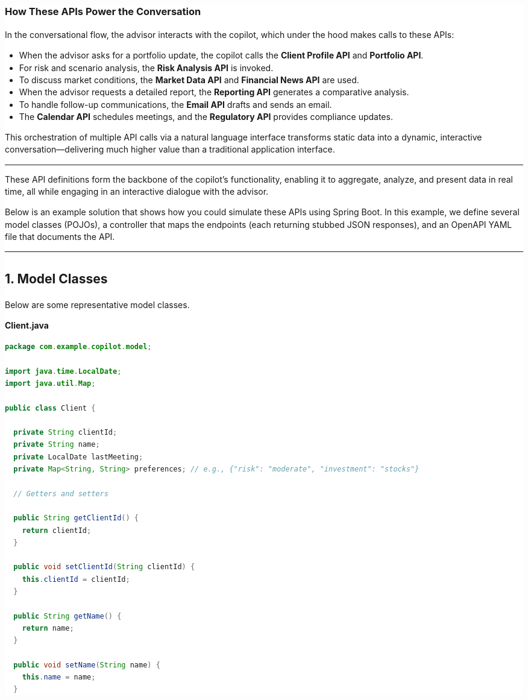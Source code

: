 
### How These APIs Power the Conversation

In the conversational flow, the advisor interacts with the copilot, which under the hood makes calls to these APIs:

- When the advisor asks for a portfolio update, the copilot calls the **Client Profile API** and **Portfolio API**.
- For risk and scenario analysis, the **Risk Analysis API** is invoked.
- To discuss market conditions, the **Market Data API** and **Financial News API** are used.
- When the advisor requests a detailed report, the **Reporting API** generates a comparative analysis.
- To handle follow-up communications, the **Email API** drafts and sends an email.
- The **Calendar API** schedules meetings, and the **Regulatory API** provides compliance updates.

This orchestration of multiple API calls via a natural language interface transforms static data into a dynamic, interactive conversation—delivering much higher value than a traditional application interface.

---

These API definitions form the backbone of the copilot’s functionality, enabling it to aggregate, analyze, and present data in real time, all while engaging in an interactive dialogue with the advisor.

Below is an example solution that shows how you could simulate these APIs using Spring Boot. In this example, we define several model classes (POJOs), a controller that maps the endpoints (each returning stubbed JSON responses), and an OpenAPI YAML file that documents the API.

---

## 1. Model Classes

Below are some representative model classes.

**Client.java**

```java
package com.example.copilot.model;

import java.time.LocalDate;
import java.util.Map;

public class Client {

  private String clientId;
  private String name;
  private LocalDate lastMeeting;
  private Map<String, String> preferences; // e.g., {"risk": "moderate", "investment": "stocks"}

  // Getters and setters

  public String getClientId() {
    return clientId;
  }

  public void setClientId(String clientId) {
    this.clientId = clientId;
  }

  public String getName() {
    return name;
  }

  public void setName(String name) {
    this.name = name;
  }
```